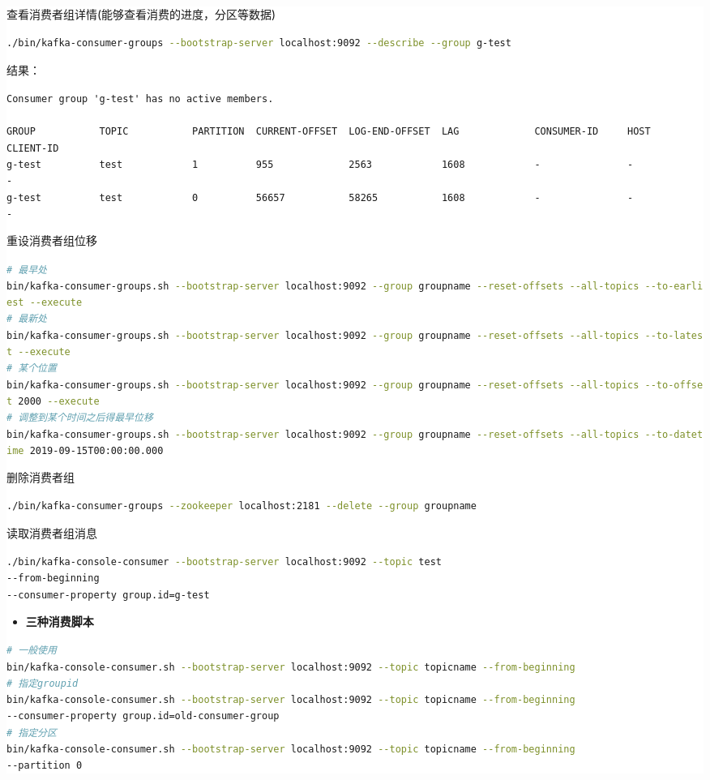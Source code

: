 查看消费者组详情(能够查看消费的进度，分区等数据)
```sh
./bin/kafka-consumer-groups --bootstrap-server localhost:9092 --describe --group g-test
```
结果：
```
Consumer group 'g-test' has no active members.

GROUP           TOPIC           PARTITION  CURRENT-OFFSET  LOG-END-OFFSET  LAG             CONSUMER-ID     HOST            CLIENT-ID
g-test          test            1          955             2563            1608            -               -               -
g-test          test            0          56657           58265           1608            -               -               -
```

重设消费者组位移
```sh
# 最早处
bin/kafka-consumer-groups.sh --bootstrap-server localhost:9092 --group groupname --reset-offsets --all-topics --to-earliest --execute
# 最新处
bin/kafka-consumer-groups.sh --bootstrap-server localhost:9092 --group groupname --reset-offsets --all-topics --to-latest --execute
# 某个位置
bin/kafka-consumer-groups.sh --bootstrap-server localhost:9092 --group groupname --reset-offsets --all-topics --to-offset 2000 --execute
# 调整到某个时间之后得最早位移
bin/kafka-consumer-groups.sh --bootstrap-server localhost:9092 --group groupname --reset-offsets --all-topics --to-datetime 2019-09-15T00:00:00.000
```

删除消费者组 
```sh
./bin/kafka-consumer-groups --zookeeper localhost:2181 --delete --group groupname
```

读取消费者组消息 
```sh
./bin/kafka-console-consumer --bootstrap-server localhost:9092 --topic test 
--from-beginning
--consumer-property group.id=g-test
```

* **三种消费脚本** 
```sh
# 一般使用 
bin/kafka-console-consumer.sh --bootstrap-server localhost:9092 --topic topicname --from-beginning
# 指定groupid
bin/kafka-console-consumer.sh --bootstrap-server localhost:9092 --topic topicname --from-beginning
--consumer-property group.id=old-consumer-group
# 指定分区
bin/kafka-console-consumer.sh --bootstrap-server localhost:9092 --topic topicname --from-beginning
--partition 0
```
